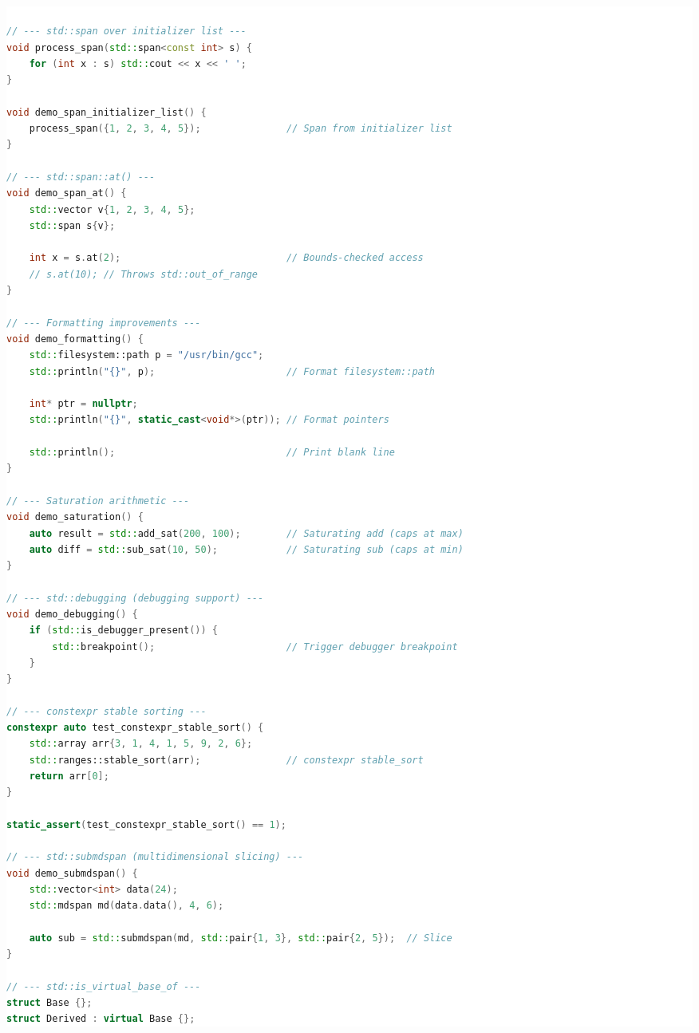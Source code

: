 ```cpp

// --- std::span over initializer list ---
void process_span(std::span<const int> s) {
    for (int x : s) std::cout << x << ' ';
}

void demo_span_initializer_list() {
    process_span({1, 2, 3, 4, 5});               // Span from initializer list
}

// --- std::span::at() ---
void demo_span_at() {
    std::vector v{1, 2, 3, 4, 5};
    std::span s{v};
    
    int x = s.at(2);                             // Bounds-checked access
    // s.at(10); // Throws std::out_of_range
}

// --- Formatting improvements ---
void demo_formatting() {
    std::filesystem::path p = "/usr/bin/gcc";
    std::println("{}", p);                       // Format filesystem::path
    
    int* ptr = nullptr;
    std::println("{}", static_cast<void*>(ptr)); // Format pointers
    
    std::println();                              // Print blank line
}

// --- Saturation arithmetic ---
void demo_saturation() {
    auto result = std::add_sat(200, 100);        // Saturating add (caps at max)
    auto diff = std::sub_sat(10, 50);            // Saturating sub (caps at min)
}

// --- std::debugging (debugging support) ---
void demo_debugging() {
    if (std::is_debugger_present()) {
        std::breakpoint();                       // Trigger debugger breakpoint
    }
}

// --- constexpr stable sorting ---
constexpr auto test_constexpr_stable_sort() {
    std::array arr{3, 1, 4, 1, 5, 9, 2, 6};
    std::ranges::stable_sort(arr);               // constexpr stable_sort
    return arr[0];
}

static_assert(test_constexpr_stable_sort() == 1);

// --- std::submdspan (multidimensional slicing) ---
void demo_submdspan() {
    std::vector<int> data(24);
    std::mdspan md(data.data(), 4, 6);
    
    auto sub = std::submdspan(md, std::pair{1, 3}, std::pair{2, 5});  // Slice
}

// --- std::is_virtual_base_of ---
struct Base {};
struct Derived : virtual Base {};
```